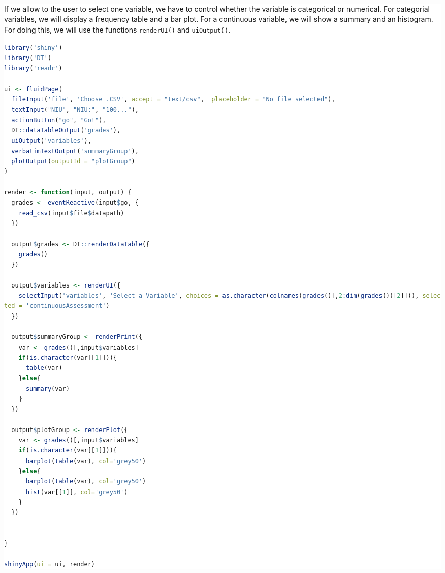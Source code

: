 If we allow to the user to select one variable, we have to control whether the variable is categorical or numerical. For categorial variables, we will display a frequency table and a bar plot. For a continuous variable, we will show a summary and an histogram. For doing this, we will use the functions `renderUI()` and `uiOutput()`.


```r
library('shiny')
library('DT')
library('readr')

ui <- fluidPage(
  fileInput('file', 'Choose .CSV', accept = "text/csv",  placeholder = "No file selected"),
  textInput("NIU", "NIU:", "100..."),
  actionButton("go", "Go!"),
  DT::dataTableOutput('grades'),
  uiOutput('variables'),
  verbatimTextOutput('summaryGroup'),
  plotOutput(outputId = "plotGroup")
)

render <- function(input, output) {
  grades <- eventReactive(input$go, {
    read_csv(input$file$datapath)
  })

  output$grades <- DT::renderDataTable({
    grades()
  })

  output$variables <- renderUI({
    selectInput('variables', 'Select a Variable', choices = as.character(colnames(grades()[,2:dim(grades())[2]])), selected = 'continuousAssessment')
  })

  output$summaryGroup <- renderPrint({
    var <- grades()[,input$variables]
    if(is.character(var[[1]])){
      table(var)
    }else{
      summary(var)
    }
  })

  output$plotGroup <- renderPlot({
    var <- grades()[,input$variables]
    if(is.character(var[[1]])){
      barplot(table(var), col='grey50')
    }else{
      barplot(table(var), col='grey50')
      hist(var[[1]], col='grey50')
    }
  })


}

shinyApp(ui = ui, render)
```
